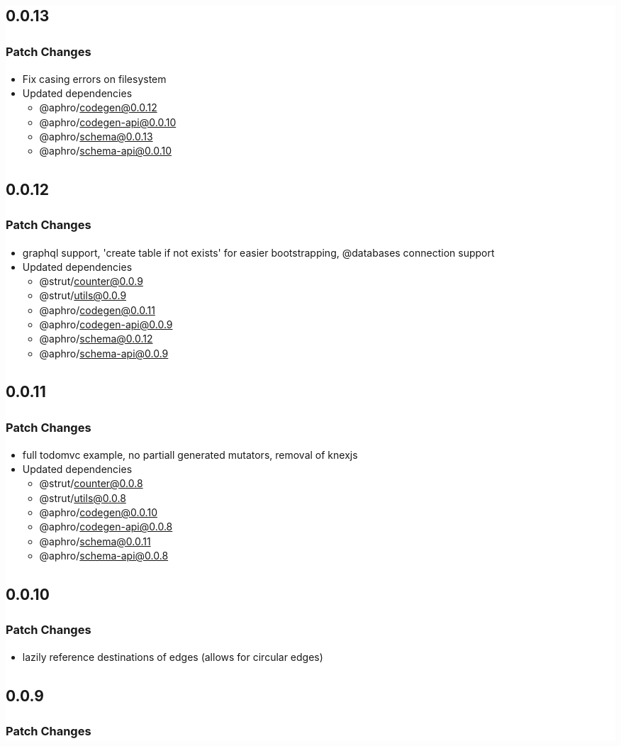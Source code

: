 ## 0.0.13

### Patch Changes

- Fix casing errors on filesystem
- Updated dependencies
  - @aphro/codegen@0.0.12
  - @aphro/codegen-api@0.0.10
  - @aphro/schema@0.0.13
  - @aphro/schema-api@0.0.10

## 0.0.12

### Patch Changes

- graphql support, 'create table if not exists' for easier bootstrapping, @databases connection support
- Updated dependencies
  - @strut/counter@0.0.9
  - @strut/utils@0.0.9
  - @aphro/codegen@0.0.11
  - @aphro/codegen-api@0.0.9
  - @aphro/schema@0.0.12
  - @aphro/schema-api@0.0.9

## 0.0.11

### Patch Changes

- full todomvc example, no partiall generated mutators, removal of knexjs
- Updated dependencies
  - @strut/counter@0.0.8
  - @strut/utils@0.0.8
  - @aphro/codegen@0.0.10
  - @aphro/codegen-api@0.0.8
  - @aphro/schema@0.0.11
  - @aphro/schema-api@0.0.8

## 0.0.10

### Patch Changes

- lazily reference destinations of edges (allows for circular edges)

## 0.0.9

### Patch Changes
